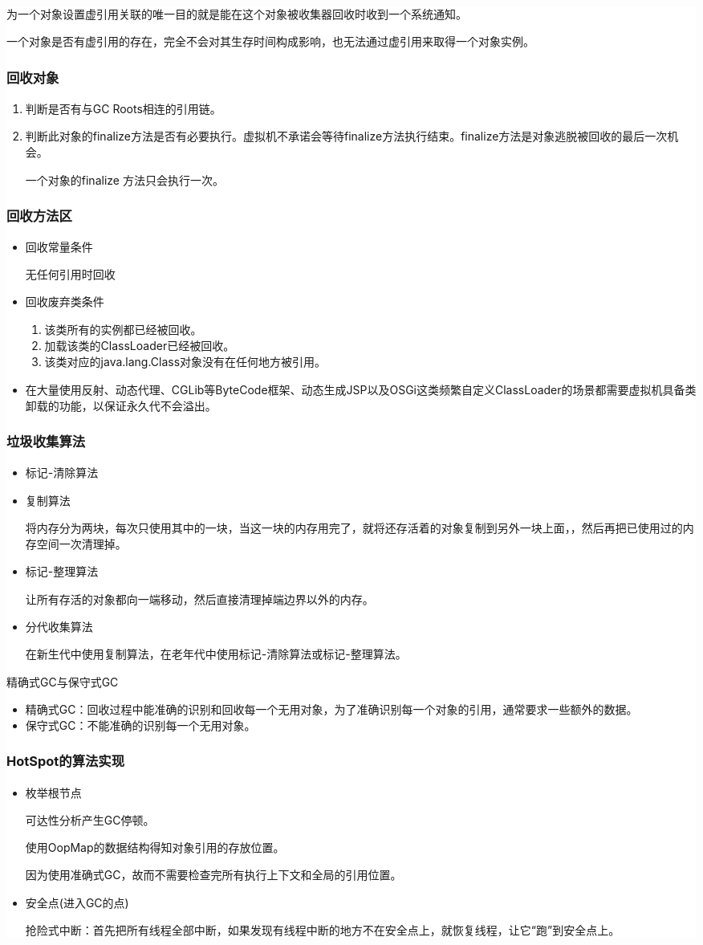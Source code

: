   为一个对象设置虚引用关联的唯一目的就是能在这个对象被收集器回收时收到一个系统通知。

  一个对象是否有虚引用的存在，完全不会对其生存时间构成影响，也无法通过虚引用来取得一个对象实例。


### 回收对象

1. 判断是否有与GC Roots相连的引用链。

2. 判断此对象的finalize方法是否有必要执行。虚拟机不承诺会等待finalize方法执行结束。finalize方法是对象逃脱被回收的最后一次机会。

   一个对象的finalize 方法只会执行一次。

### 回收方法区 

* 回收常量条件

  无任何引用时回收

* 回收废弃类条件

  1. 该类所有的实例都已经被回收。
  2. 加载该类的ClassLoader已经被回收。
  3. 该类对应的java.lang.Class对象没有在任何地方被引用。

* 在大量使用反射、动态代理、CGLib等ByteCode框架、动态生成JSP以及OSGi这类频繁自定义ClassLoader的场景都需要虚拟机具备类卸载的功能，以保证永久代不会溢出。

### 垃圾收集算法

* 标记-清除算法

* 复制算法

  将内存分为两块，每次只使用其中的一块，当这一块的内存用完了，就将还存活着的对象复制到另外一块上面，，然后再把已使用过的内存空间一次清理掉。

* 标记-整理算法

  让所有存活的对象都向一端移动，然后直接清理掉端边界以外的内存。

* 分代收集算法

  在新生代中使用复制算法，在老年代中使用标记-清除算法或标记-整理算法。

精确式GC与保守式GC

* 精确式GC：回收过程中能准确的识别和回收每一个无用对象，为了准确识别每一个对象的引用，通常要求一些额外的数据。
* 保守式GC：不能准确的识别每一个无用对象。

### HotSpot的算法实现

* 枚举根节点

  可达性分析产生GC停顿。

  使用OopMap的数据结构得知对象引用的存放位置。

  因为使用准确式GC，故而不需要检查完所有执行上下文和全局的引用位置。

* 安全点(进入GC的点)

  抢险式中断：首先把所有线程全部中断，如果发现有线程中断的地方不在安全点上，就恢复线程，让它“跑”到安全点上。
